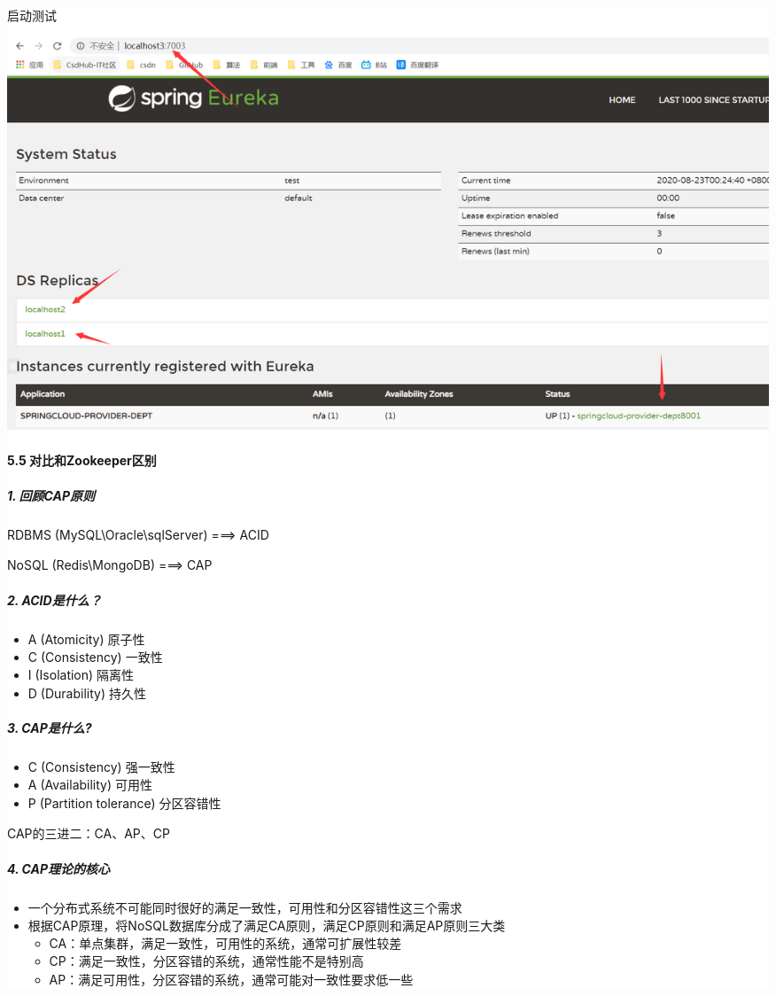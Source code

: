 启动测试

![image-20200823002523445](img/image-20200823002523445.png)

#### 5.5 对比和Zookeeper区别

##### **1. 回顾CAP原则**

RDBMS (MySQL\Oracle\sqlServer) ===> ACID

NoSQL (Redis\MongoDB) ===> CAP

##### **2. ACID是什么？**

- A (Atomicity) 原子性
- C (Consistency) 一致性
- I (Isolation) 隔离性
- D (Durability) 持久性

##### **3. CAP是什么?**

- C (Consistency) 强一致性
- A (Availability) 可用性
- P (Partition tolerance) 分区容错性

CAP的三进二：CA、AP、CP

##### **4. CAP理论的核心**

- 一个分布式系统不可能同时很好的满足一致性，可用性和分区容错性这三个需求
- 根据CAP原理，将NoSQL数据库分成了满足CA原则，满足CP原则和满足AP原则三大类
  - CA：单点集群，满足一致性，可用性的系统，通常可扩展性较差
  - CP：满足一致性，分区容错的系统，通常性能不是特别高
  - AP：满足可用性，分区容错的系统，通常可能对一致性要求低一些

